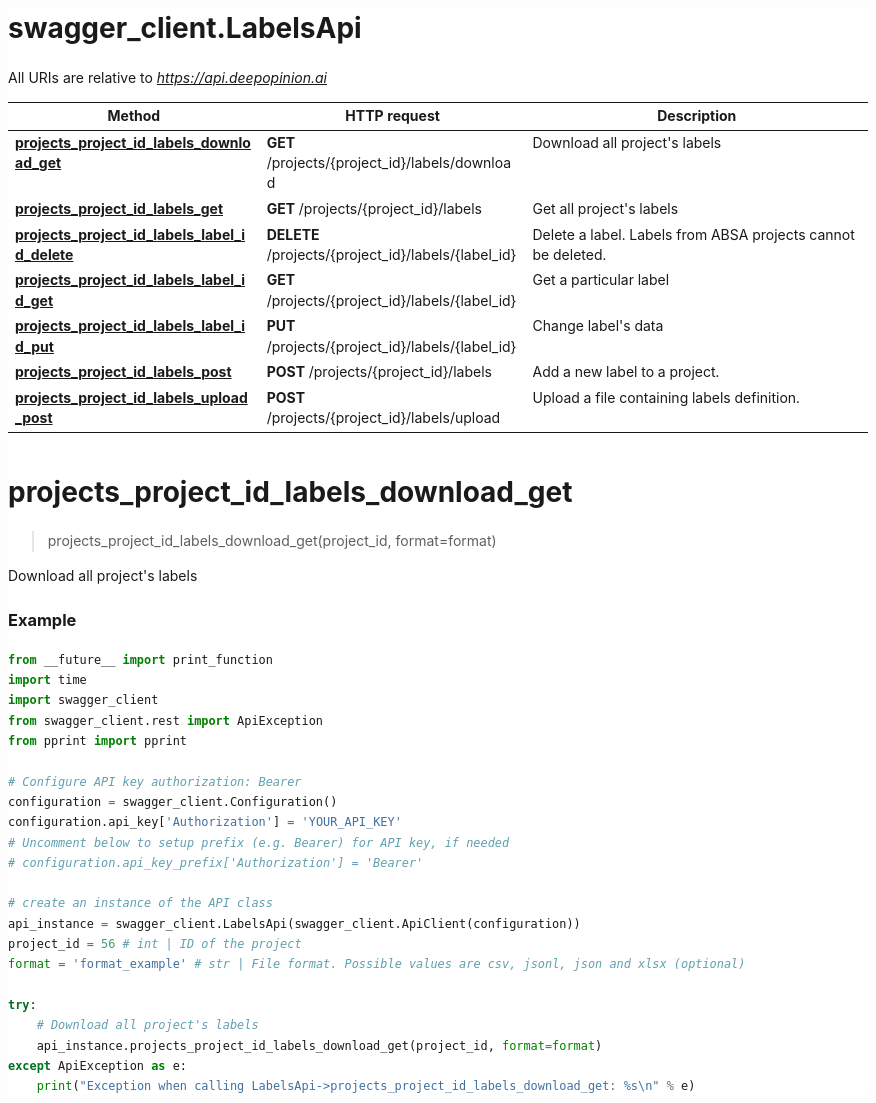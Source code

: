# swagger_client.LabelsApi

All URIs are relative to *https://api.deepopinion.ai*

Method | HTTP request | Description
------------- | ------------- | -------------
[**projects_project_id_labels_download_get**](LabelsApi.md#projects_project_id_labels_download_get) | **GET** /projects/{project_id}/labels/download | Download all project&#39;s labels
[**projects_project_id_labels_get**](LabelsApi.md#projects_project_id_labels_get) | **GET** /projects/{project_id}/labels | Get all project&#39;s labels
[**projects_project_id_labels_label_id_delete**](LabelsApi.md#projects_project_id_labels_label_id_delete) | **DELETE** /projects/{project_id}/labels/{label_id} | Delete a label. Labels from ABSA projects cannot be deleted.
[**projects_project_id_labels_label_id_get**](LabelsApi.md#projects_project_id_labels_label_id_get) | **GET** /projects/{project_id}/labels/{label_id} | Get a particular label
[**projects_project_id_labels_label_id_put**](LabelsApi.md#projects_project_id_labels_label_id_put) | **PUT** /projects/{project_id}/labels/{label_id} | Change label&#39;s data
[**projects_project_id_labels_post**](LabelsApi.md#projects_project_id_labels_post) | **POST** /projects/{project_id}/labels | Add a new label to a project.
[**projects_project_id_labels_upload_post**](LabelsApi.md#projects_project_id_labels_upload_post) | **POST** /projects/{project_id}/labels/upload | Upload a file containing labels definition.


# **projects_project_id_labels_download_get**
> projects_project_id_labels_download_get(project_id, format=format)

Download all project's labels

### Example
```python
from __future__ import print_function
import time
import swagger_client
from swagger_client.rest import ApiException
from pprint import pprint

# Configure API key authorization: Bearer
configuration = swagger_client.Configuration()
configuration.api_key['Authorization'] = 'YOUR_API_KEY'
# Uncomment below to setup prefix (e.g. Bearer) for API key, if needed
# configuration.api_key_prefix['Authorization'] = 'Bearer'

# create an instance of the API class
api_instance = swagger_client.LabelsApi(swagger_client.ApiClient(configuration))
project_id = 56 # int | ID of the project
format = 'format_example' # str | File format. Possible values are csv, jsonl, json and xlsx (optional)

try:
    # Download all project's labels
    api_instance.projects_project_id_labels_download_get(project_id, format=format)
except ApiException as e:
    print("Exception when calling LabelsApi->projects_project_id_labels_download_get: %s\n" % e)
```
